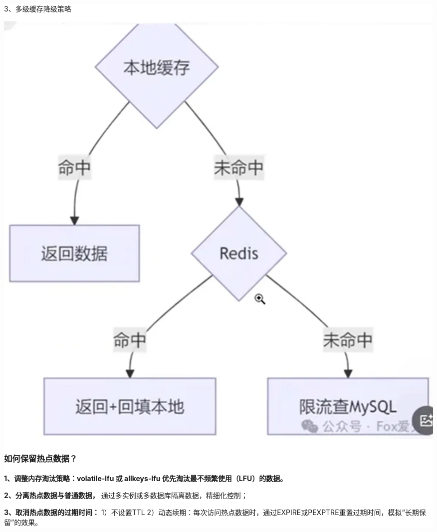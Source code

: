 3、多级缓存降级策略

![image.png](Redis%20b578709820504e55b16b475594664497/85f08d90-f64c-4389-ad1a-891c6cbbf71f.png)

### 如何保留热点数据？

**1、调整内存淘汰策略：volatile-lfu 或 allkeys-lfu 优先淘汰最不频繁使用（LFU）的数据。**

**2、分离热点数据与普通数据，** 通过多实例或多数据库隔离数据，精细化控制；

**3、取消热点数据的过期时间：** 1）不设置TTL 2）动态续期：每次访问热点数据时，通过EXPIRE或PEXPTRE重置过期时间，模拟“长期保留”的效果。
